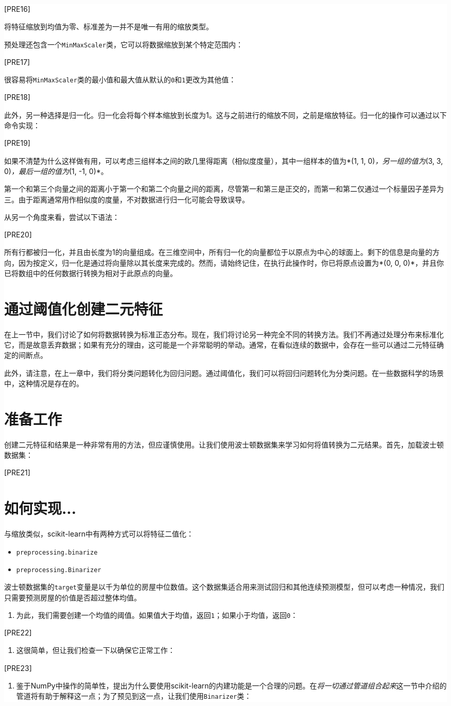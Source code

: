 [PRE16]

将特征缩放到均值为零、标准差为一并不是唯一有用的缩放类型。

预处理还包含一个`MinMaxScaler`类，它可以将数据缩放到某个特定范围内：

[PRE17]

很容易将`MinMaxScaler`类的最小值和最大值从默认的`0`和`1`更改为其他值：

[PRE18]

此外，另一种选择是归一化。归一化会将每个样本缩放到长度为1。这与之前进行的缩放不同，之前是缩放特征。归一化的操作可以通过以下命令实现：

[PRE19]

如果不清楚为什么这样做有用，可以考虑三组样本之间的欧几里得距离（相似度度量），其中一组样本的值为*(1, 1, 0)*，另一组的值为*(3, 3, 0)*，最后一组的值为*(1, -1, 0)*。

第一个和第三个向量之间的距离小于第一个和第二个向量之间的距离，尽管第一和第三是正交的，而第一和第二仅通过一个标量因子差异为三。由于距离通常用作相似度的度量，不对数据进行归一化可能会导致误导。

从另一个角度来看，尝试以下语法：

[PRE20]

所有行都被归一化，并且由长度为1的向量组成。在三维空间中，所有归一化的向量都位于以原点为中心的球面上。剩下的信息是向量的方向，因为按定义，归一化是通过将向量除以其长度来完成的。然而，请始终记住，在执行此操作时，你已将原点设置为*(0, 0, 0)*，并且你已将数组中的任何数据行转换为相对于此原点的向量。

# 通过阈值化创建二元特征

在上一节中，我们讨论了如何将数据转换为标准正态分布。现在，我们将讨论另一种完全不同的转换方法。我们不再通过处理分布来标准化它，而是故意丢弃数据；如果有充分的理由，这可能是一个非常聪明的举动。通常，在看似连续的数据中，会存在一些可以通过二元特征确定的间断点。

此外，请注意，在上一章中，我们将分类问题转化为回归问题。通过阈值化，我们可以将回归问题转化为分类问题。在一些数据科学的场景中，这种情况是存在的。

# 准备工作

创建二元特征和结果是一种非常有用的方法，但应谨慎使用。让我们使用波士顿数据集来学习如何将值转换为二元结果。首先，加载波士顿数据集：

[PRE21]

# 如何实现...

与缩放类似，scikit-learn中有两种方式可以将特征二值化：

+   `preprocessing.binarize`

+   `preprocessing.Binarizer`

波士顿数据集的`target`变量是以千为单位的房屋中位数值。这个数据集适合用来测试回归和其他连续预测模型，但可以考虑一种情况，我们只需要预测房屋的价值是否超过整体均值。

1.  为此，我们需要创建一个均值的阈值。如果值大于均值，返回`1`；如果小于均值，返回`0`：

[PRE22]

1.  这很简单，但让我们检查一下以确保它正常工作：

[PRE23]

1.  鉴于NumPy中操作的简单性，提出为什么要使用scikit-learn的内建功能是一个合理的问题。在*将一切通过管道组合起来*这一节中介绍的管道将有助于解释这一点；为了预见到这一点，让我们使用`Binarizer`类：
